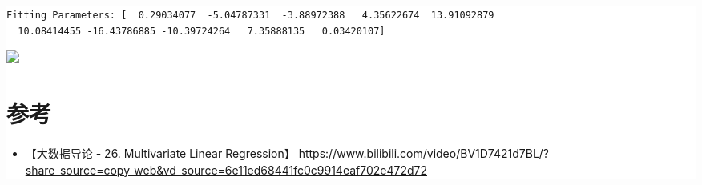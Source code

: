     Fitting Parameters: [  0.29034077  -5.04787331  -3.88972388   4.35622674  13.91092879
      10.08414455 -16.43786885 -10.39724264   7.35888135   0.03420107]
    


    

![](https://files.mdnice.com/user/75397/105b5fb4-32df-4a81-b6e3-7e40554df51f.png)

# 参考
- 【大数据导论 - 26. Multivariate Linear Regression】 https://www.bilibili.com/video/BV1D7421d7BL/?share_source=copy_web&vd_source=6e11ed68441fc0c9914eaf702e472d72
    

